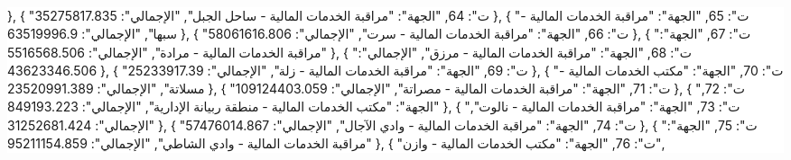 },
{
"ت": 64,
"الجهة": "مراقبة الخدمات المالية - ساحل الجبل",
"الإجمالي": 35275817.835
},
{
"ت": 65,
"الجهة": "مراقبة الخدمات المالية - سبها",
"الإجمالي": 63519996.9
},
{
"ت": 66,
"الجهة": "مراقبة الخدمات المالية - سرت",
"الإجمالي": 58061616.806
},
{
"ت": 67,
"الجهة": "مراقبة الخدمات المالية - مرادة",
"الإجمالي": 5516568.506
},
{
"ت": 68,
"الجهة": "مراقبة الخدمات المالية - مرزق",
"الإجمالي": 43623346.506
},
{
"ت": 69,
"الجهة": "مراقبة الخدمات المالية - زلة",
"الإجمالي": 25233917.39
},
{
"ت": 70,
"الجهة": "مكتب الخدمات المالية - مسلاتة",
"الإجمالي": 23520991.389
},
{
"ت": 71,
"الجهة": "مراقبة الخدمات المالية - مصراتة",
"الإجمالي": 109124403.059
},
{
"ت": 72,
"الجهة": "مكتب الخدمات المالية - منطقة ربيانة الإدارية",
"الإجمالي": 849193.223
},
{
"ت": 73,
"الجهة": "مراقبة الخدمات المالية - نالوت",
"الإجمالي": 31252681.424
},
{
"ت": 74,
"الجهة": "مراقبة الخدمات المالية - وادي الآجال",
"الإجمالي": 57476014.867
},
{
"ت": 75,
"الجهة": "مراقبة الخدمات المالية - وادي الشاطي",
"الإجمالي": 95211154.859
},
{
"ت": 76,
"الجهة": "مكتب الخدمات المالية - وازن",